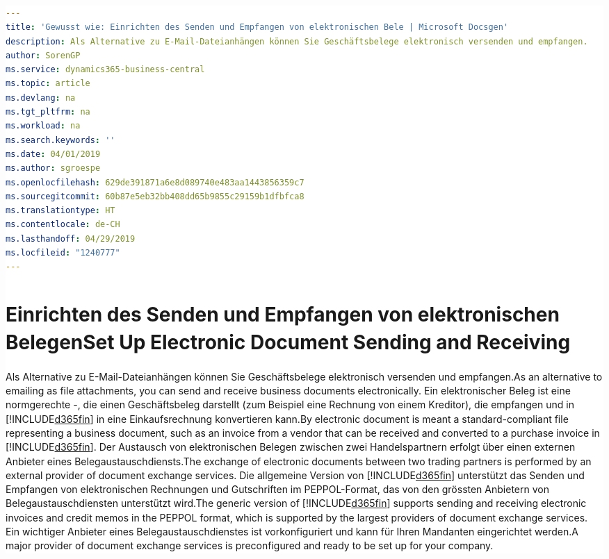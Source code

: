 ```yaml
---
title: 'Gewusst wie: Einrichten des Senden und Empfangen von elektronischen Bele | Microsoft Docsgen'
description: Als Alternative zu E-Mail-Dateianhängen können Sie Geschäftsbelege elektronisch versenden und empfangen.
author: SorenGP
ms.service: dynamics365-business-central
ms.topic: article
ms.devlang: na
ms.tgt_pltfrm: na
ms.workload: na
ms.search.keywords: ''
ms.date: 04/01/2019
ms.author: sgroespe
ms.openlocfilehash: 629de391871a6e8d089740e483aa1443856359c7
ms.sourcegitcommit: 60b87e5eb32bb408dd65b9855c29159b1dfbfca8
ms.translationtype: HT
ms.contentlocale: de-CH
ms.lasthandoff: 04/29/2019
ms.locfileid: "1240777"
---
```

# <a name="set-up-electronic-document-sending-and-receiving"></a><span data-ttu-id="1e1d1-103">Einrichten des Senden und Empfangen von elektronischen Belegen</span><span class="sxs-lookup"><span data-stu-id="1e1d1-103">Set Up Electronic Document Sending and Receiving</span></span>
<span data-ttu-id="1e1d1-104">Als Alternative zu E-Mail-Dateianhängen können Sie Geschäftsbelege elektronisch versenden und empfangen.</span><span class="sxs-lookup"><span data-stu-id="1e1d1-104">As an alternative to emailing as file attachments, you can send and receive business documents electronically.</span></span> <span data-ttu-id="1e1d1-105">Ein elektronischer Beleg ist eine normgerechte \-, die einen Geschäftsbeleg darstellt (zum Beispiel eine Rechnung von einem Kreditor), die empfangen und in [!INCLUDE[d365fin](includes/d365fin_md.md)] in eine Einkaufsrechnung konvertieren kann.</span><span class="sxs-lookup"><span data-stu-id="1e1d1-105">By electronic document is meant a standard\-compliant file representing a business document, such as an invoice from a vendor that can be received and converted to a purchase invoice in [!INCLUDE[d365fin](includes/d365fin_md.md)].</span></span> <span data-ttu-id="1e1d1-106">Der Austausch von elektronischen Belegen zwischen zwei Handelspartnern erfolgt über einen externen Anbieter eines Belegaustauschdiensts.</span><span class="sxs-lookup"><span data-stu-id="1e1d1-106">The exchange of electronic documents between two trading partners is performed by an external provider of document exchange services.</span></span> <span data-ttu-id="1e1d1-107">Die allgemeine Version von [!INCLUDE[d365fin](includes/d365fin_md.md)] unterstützt das Senden und Empfangen von elektronischen Rechnungen und Gutschriften im PEPPOL-Format, das von den grössten Anbietern von Belegaustauschdiensten unterstützt wird.</span><span class="sxs-lookup"><span data-stu-id="1e1d1-107">The generic version of [!INCLUDE[d365fin](includes/d365fin_md.md)] supports sending and receiving electronic invoices and credit memos in the PEPPOL format, which is supported by the largest providers of document exchange services.</span></span> <span data-ttu-id="1e1d1-108">Ein wichtiger Anbieter eines Belegaustauschdienstes ist vorkonfiguriert und kann für Ihren Mandanten eingerichtet werden.</span><span class="sxs-lookup"><span data-stu-id="1e1d1-108">A major provider of document exchange services is preconfigured and ready to be set up for your company.</span></span>  
